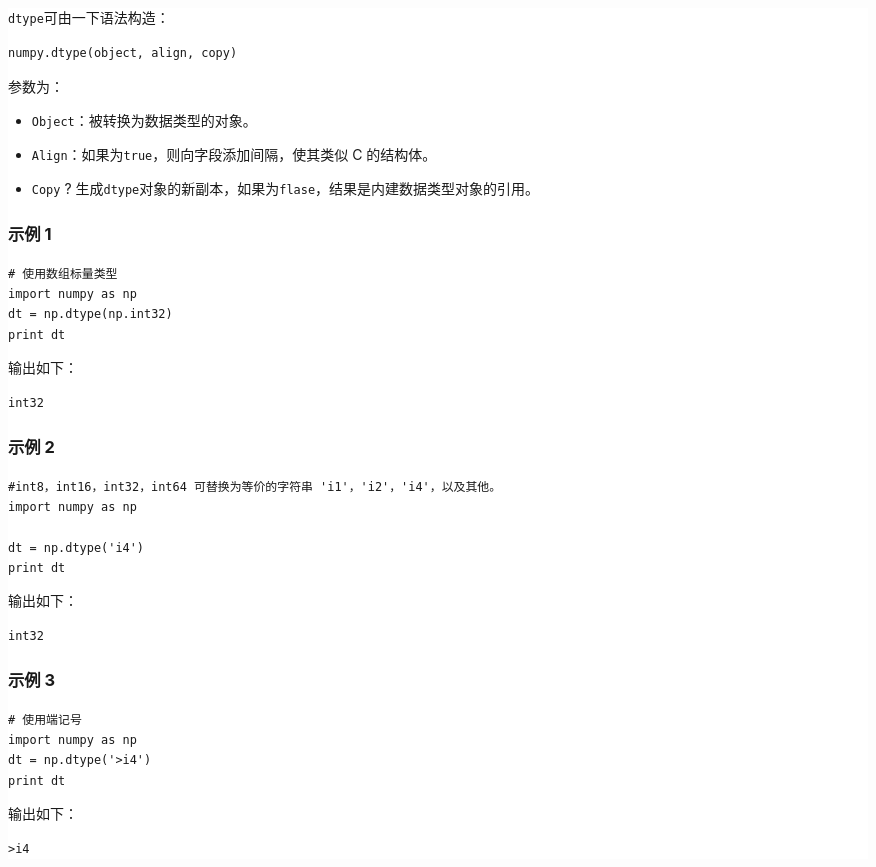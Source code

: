 `dtype`可由一下语法构造：

```
numpy.dtype(object, align, copy) 
```

参数为：

*   `Object`：被转换为数据类型的对象。

*   `Align`：如果为`true`，则向字段添加间隔，使其类似 C 的结构体。

*   `Copy` ? 生成`dtype`对象的新副本，如果为`flase`，结果是内建数据类型对象的引用。

### 示例 1

```
# 使用数组标量类型 
import numpy as np 
dt = np.dtype(np.int32)  
print dt
```

输出如下：

```
int32 
```

### 示例 2

```
#int8，int16，int32，int64 可替换为等价的字符串 'i1'，'i2'，'i4'，以及其他。  
import numpy as np 

dt = np.dtype('i4')  
print dt 
```

输出如下：

```
int32 
```

### 示例 3

```
# 使用端记号 
import numpy as np 
dt = np.dtype('>i4')  
print dt
```

输出如下：

```
>i4 
```
